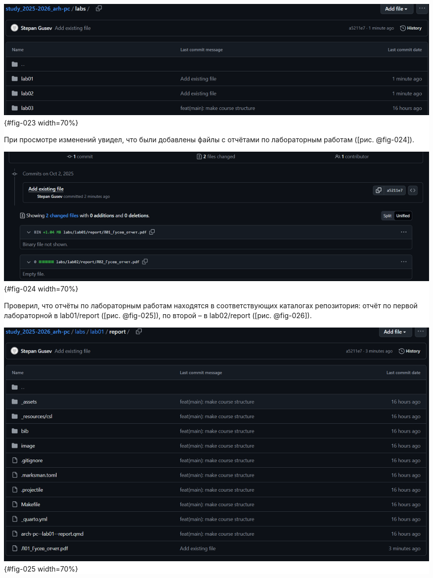 ![Проверка](image/img23.png){#fig-023 width=70%}

При просмотре изменений увидел, что были добавлены файлы с отчётами по лабораторным работам ([рис. @fig-024]).

![Проверка](image/img24.png){#fig-024 width=70%}

Проверил, что отчёты по лабораторным работам находятся в соответствующих каталогах репозитория: отчёт по первой лабораторной в lab01/report ([рис. @fig-025]), по второй – в lab02/report ([рис. @fig-026]).

![Проверка](image/img25.png){#fig-025 width=70%}
